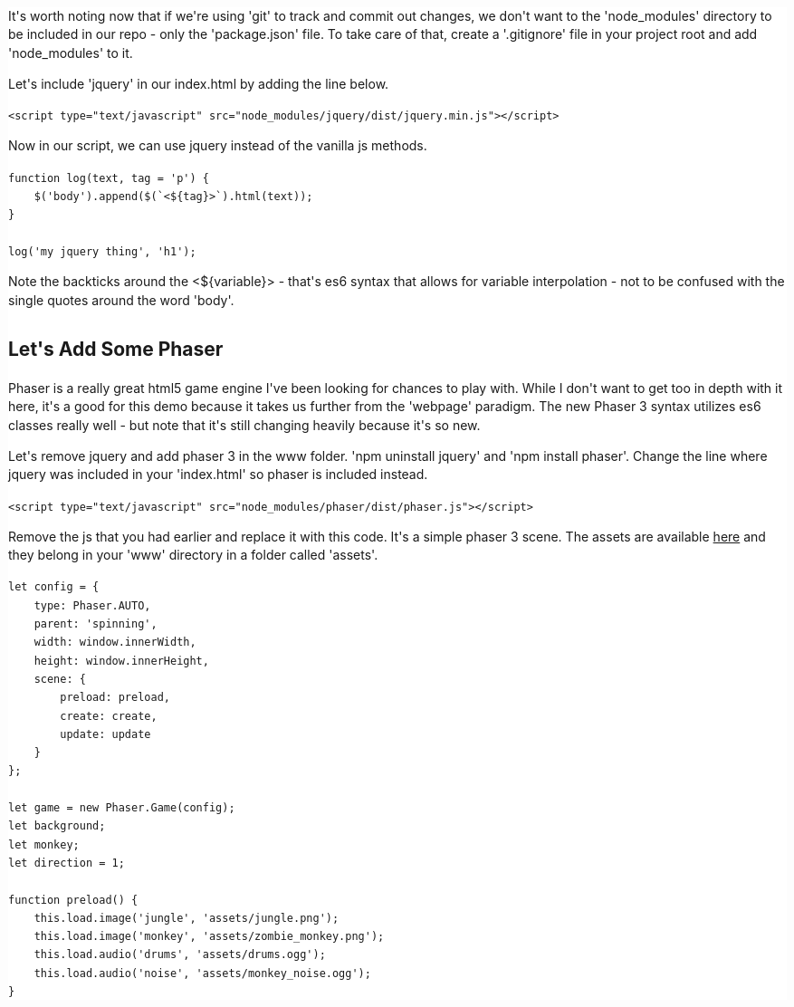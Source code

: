 It's worth noting now that if we're using 'git' to track and commit out changes, we don't want to the 'node_modules' directory to be included in our repo - only the 'package.json' file. To take care of that, create a '.gitignore' file in your project root and add 'node_modules' to it.

Let's include 'jquery' in our index.html by adding the line below.

	<script type="text/javascript" src="node_modules/jquery/dist/jquery.min.js"></script>

Now in our script, we can use jquery instead of the vanilla js methods.

    function log(text, tag = 'p') {
        $('body').append($(`<${tag}>`).html(text));
    }

    log('my jquery thing', 'h1');

Note the backticks around the <${variable}> - that's es6 syntax that allows for variable interpolation - not to be confused with the single quotes around the word 'body'.

## Let's Add Some Phaser

Phaser is a really great html5 game engine I've been looking for chances to play with. While I don't want to get too in depth with it here, it's a good for this demo because it takes us further from the 'webpage' paradigm. The new Phaser 3 syntax utilizes es6 classes really well - but note that it's still changing heavily because it's so new.

Let's remove jquery and add phaser 3 in the www folder. 'npm uninstall jquery' and 'npm install phaser'. Change the line where jquery was included in your 'index.html' so phaser is included instead.

	<script type="text/javascript" src="node_modules/phaser/dist/phaser.js"></script>

Remove the js that you had earlier and replace it with this code. It's a simple phaser 3 scene. The assets are available [here](http://www.reverie.fun/blog_data/web_apps/assets.7z) and they belong in your 'www' directory in a folder called 'assets'.

    let config = {
        type: Phaser.AUTO,
        parent: 'spinning',
        width: window.innerWidth,
        height: window.innerHeight,    
        scene: {
            preload: preload,
            create: create,
            update: update
        }
    };

    let game = new Phaser.Game(config);
    let background;
    let monkey;
    let direction = 1;

    function preload() {
        this.load.image('jungle', 'assets/jungle.png');
        this.load.image('monkey', 'assets/zombie_monkey.png');
        this.load.audio('drums', 'assets/drums.ogg');
        this.load.audio('noise', 'assets/monkey_noise.ogg');    
    }
